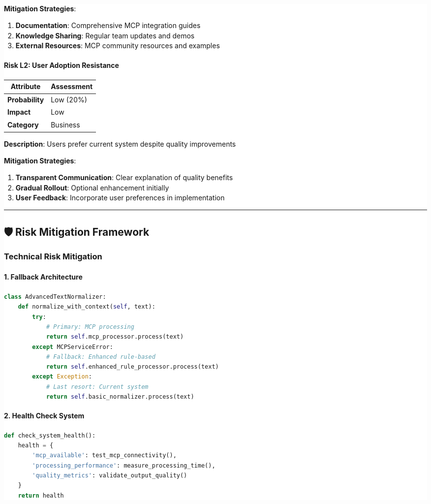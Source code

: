 **Mitigation Strategies**:
1. **Documentation**: Comprehensive MCP integration guides
2. **Knowledge Sharing**: Regular team updates and demos
3. **External Resources**: MCP community resources and examples

#### **Risk L2: User Adoption Resistance** 
| Attribute | Assessment |
|-----------|------------|
| **Probability** | Low (20%) |
| **Impact** | Low |
| **Category** | Business |

**Description**: Users prefer current system despite quality improvements

**Mitigation Strategies**:
1. **Transparent Communication**: Clear explanation of quality benefits
2. **Gradual Rollout**: Optional enhancement initially
3. **User Feedback**: Incorporate user preferences in implementation

---

## **🛡️ Risk Mitigation Framework**

### **Technical Risk Mitigation**

#### **1. Fallback Architecture**
```python
class AdvancedTextNormalizer:
    def normalize_with_context(self, text):
        try:
            # Primary: MCP processing
            return self.mcp_processor.process(text)
        except MCPServiceError:
            # Fallback: Enhanced rule-based
            return self.enhanced_rule_processor.process(text)
        except Exception:
            # Last resort: Current system
            return self.basic_normalizer.process(text)
```

#### **2. Health Check System**
```python
def check_system_health():
    health = {
        'mcp_available': test_mcp_connectivity(),
        'processing_performance': measure_processing_time(),
        'quality_metrics': validate_output_quality()
    }
    return health
```
